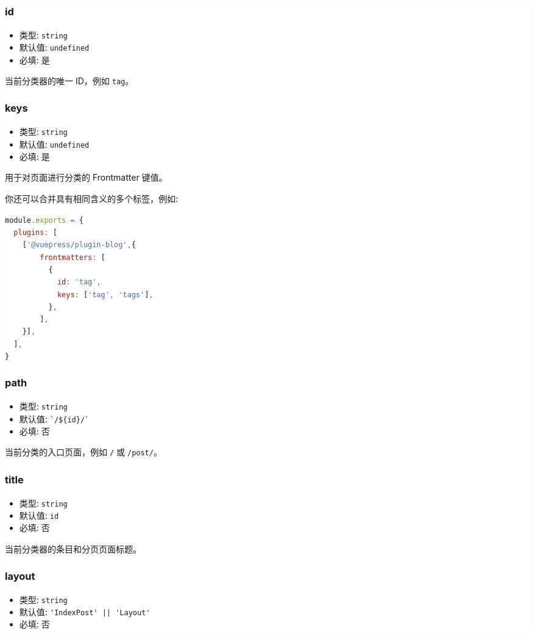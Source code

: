 ### id

- 类型: `string`
- 默认值: `undefined`
- 必填: 是

当前分类器的唯一 ID，例如 `tag`。

### keys

- 类型: `string`
- 默认值: `undefined`
- 必填: 是

用于对页面进行分类的 Frontmatter 键值。

你还可以合并具有相同含义的多个标签，例如:

```js
module.exports = {
  plugins: [
    ['@vuepress/plugin-blog',{
        frontmatters: [
          {
            id: 'tag',
            keys: ['tag', 'tags'],
          },
        ],
    }],
  ],
}
```

### path

- 类型: `string`
- 默认值: `` `/${id}/` ``
- 必填: 否

当前分类的入口页面，例如 `/` 或 `/post/`。

### title

- 类型: `string`
- 默认值: `id`
- 必填: 否

当前分类器的条目和分页页面标题。

### layout

- 类型: `string`
- 默认值: `'IndexPost' || 'Layout'`
- 必填: 否
